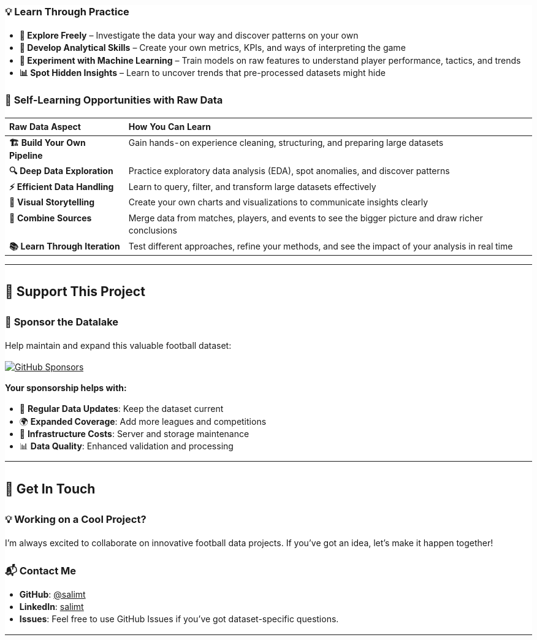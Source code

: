 ### 💡 **Learn Through Practice**
- **🎯 Explore Freely** – Investigate the data your way and discover patterns on your own  
- **🔬 Develop Analytical Skills** – Create your own metrics, KPIs, and ways of interpreting the game  
- **🤖 Experiment with Machine Learning** – Train models on raw features to understand player performance, tactics, and trends  
- **📊 Spot Hidden Insights** – Learn to uncover trends that pre-processed datasets might hide  

### 🚀 **Self-Learning Opportunities with Raw Data**

| **Raw Data Aspect** | **How You Can Learn** |
|:---|:---|
| **🏗️ Build Your Own Pipeline** | Gain hands-on experience cleaning, structuring, and preparing large datasets |
| **🔍 Deep Data Exploration** | Practice exploratory data analysis (EDA), spot anomalies, and discover patterns |
| **⚡ Efficient Data Handling** | Learn to query, filter, and transform large datasets effectively |
| **🎨 Visual Storytelling** | Create your own charts and visualizations to communicate insights clearly |
| **🔗 Combine Sources** | Merge data from matches, players, and events to see the bigger picture and draw richer conclusions |
| **📚 Learn Through Iteration** | Test different approaches, refine your methods, and see the impact of your analysis in real time |


---

## 💝 **Support This Project**

### 💖 **Sponsor the Datalake**
Help maintain and expand this valuable football dataset:

[![GitHub Sponsors](https://img.shields.io/badge/Sponsor-GitHub%20Sponsors-ff69b4)](https://github.com/sponsors/salimt)

**Your sponsorship helps with:**
- 🚀 **Regular Data Updates**: Keep the dataset current
- 🌍 **Expanded Coverage**: Add more leagues and competitions
- 🔧 **Infrastructure Costs**: Server and storage maintenance
- 📊 **Data Quality**: Enhanced validation and processing

---

## 🤝 **Get In Touch**

### 💡 **Working on a Cool Project?**  
I’m always excited to collaborate on innovative football data projects. If you’ve got an idea, let’s make it happen together!  

### 📬 **Contact Me**  
- **GitHub**: [@salimt](https://github.com/salimt)  
- **LinkedIn**: [salimt](https://www.linkedin.com/in/salim-tasan)  
- **Issues**: Feel free to use GitHub Issues if you’ve got dataset-specific questions.
  
---